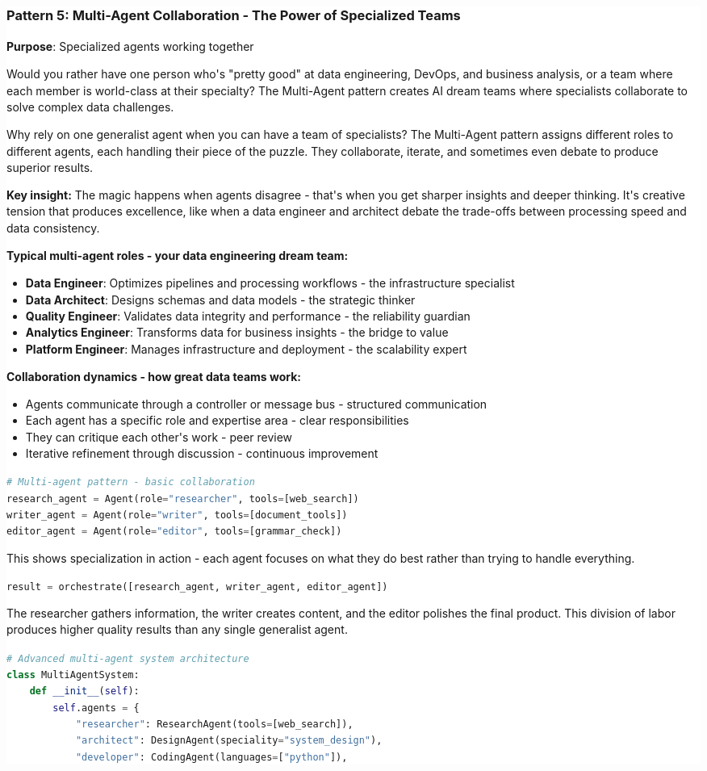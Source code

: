 ### Pattern 5: Multi-Agent Collaboration - The Power of Specialized Teams

**Purpose**: Specialized agents working together

Would you rather have one person who's "pretty good" at data engineering, DevOps, and business analysis, or a team where each member is world-class at their specialty? The Multi-Agent pattern creates AI dream teams where specialists collaborate to solve complex data challenges.

Why rely on one generalist agent when you can have a team of specialists? The Multi-Agent pattern assigns different roles to different agents, each handling their piece of the puzzle. They collaborate, iterate, and sometimes even debate to produce superior results.

**Key insight:** The magic happens when agents disagree - that's when you get sharper insights and deeper thinking. It's creative tension that produces excellence, like when a data engineer and architect debate the trade-offs between processing speed and data consistency.

**Typical multi-agent roles - your data engineering dream team:**

- **Data Engineer**: Optimizes pipelines and processing workflows - the infrastructure specialist  
- **Data Architect**: Designs schemas and data models - the strategic thinker  
- **Quality Engineer**: Validates data integrity and performance - the reliability guardian  
- **Analytics Engineer**: Transforms data for business insights - the bridge to value  
- **Platform Engineer**: Manages infrastructure and deployment - the scalability expert  

**Collaboration dynamics - how great data teams work:**

- Agents communicate through a controller or message bus - structured communication  
- Each agent has a specific role and expertise area - clear responsibilities  
- They can critique each other's work - peer review  
- Iterative refinement through discussion - continuous improvement  

```python
# Multi-agent pattern - basic collaboration
research_agent = Agent(role="researcher", tools=[web_search])
writer_agent = Agent(role="writer", tools=[document_tools])
editor_agent = Agent(role="editor", tools=[grammar_check])
```

This shows specialization in action - each agent focuses on what they do best rather than trying to handle everything.

```python
result = orchestrate([research_agent, writer_agent, editor_agent])
```

The researcher gathers information, the writer creates content, and the editor polishes the final product. This division of labor produces higher quality results than any single generalist agent.

```python
# Advanced multi-agent system architecture
class MultiAgentSystem:
    def __init__(self):
        self.agents = {
            "researcher": ResearchAgent(tools=[web_search]),
            "architect": DesignAgent(speciality="system_design"),
            "developer": CodingAgent(languages=["python"]),
```
